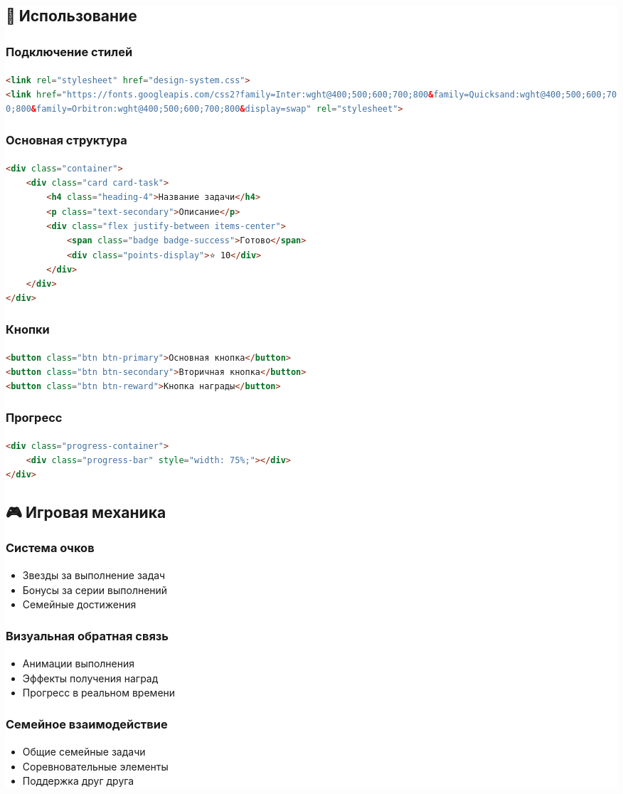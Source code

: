 ## 🎯 Использование

### Подключение стилей
```html
<link rel="stylesheet" href="design-system.css">
<link href="https://fonts.googleapis.com/css2?family=Inter:wght@400;500;600;700;800&family=Quicksand:wght@400;500;600;700;800&family=Orbitron:wght@400;500;600;700;800&display=swap" rel="stylesheet">
```

### Основная структура
```html
<div class="container">
    <div class="card card-task">
        <h4 class="heading-4">Название задачи</h4>
        <p class="text-secondary">Описание</p>
        <div class="flex justify-between items-center">
            <span class="badge badge-success">Готово</span>
            <div class="points-display">⭐ 10</div>
        </div>
    </div>
</div>
```

### Кнопки
```html
<button class="btn btn-primary">Основная кнопка</button>
<button class="btn btn-secondary">Вторичная кнопка</button>
<button class="btn btn-reward">Кнопка награды</button>
```

### Прогресс
```html
<div class="progress-container">
    <div class="progress-bar" style="width: 75%;"></div>
</div>
```

## 🎮 Игровая механика

### Система очков
- Звезды за выполнение задач
- Бонусы за серии выполнений
- Семейные достижения

### Визуальная обратная связь
- Анимации выполнения
- Эффекты получения наград
- Прогресс в реальном времени

### Семейное взаимодействие
- Общие семейные задачи
- Соревновательные элементы
- Поддержка друг друга

